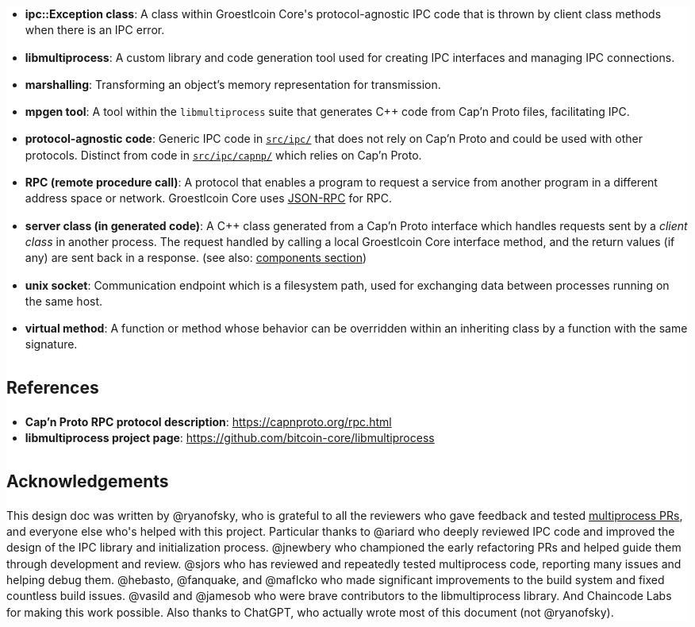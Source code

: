 - **ipc::Exception class**: A class within Groestlcoin Core's protocol-agnostic IPC code that is thrown by client class methods when there is an IPC error.

- **libmultiprocess**: A custom library and code generation tool used for creating IPC interfaces and managing IPC connections.

- **marshalling**: Transforming an object’s memory representation for transmission.

- **mpgen tool**: A tool within the `libmultiprocess` suite that generates C++ code from Cap’n Proto files, facilitating IPC.

- **protocol-agnostic code**: Generic IPC code in [`src/ipc/`](../../src/ipc/) that does not rely on Cap’n Proto and could be used with other protocols. Distinct from code in [`src/ipc/capnp/`](../../src/ipc/capnp/) which relies on Cap’n Proto.

- **RPC (remote procedure call)**: A protocol that enables a program to request a service from another program in a different address space or network. Groestlcoin Core uses [JSON-RPC](https://en.wikipedia.org/wiki/JSON-RPC) for RPC.

- **server class (in generated code)**: A C++ class generated from a Cap’n Proto interface which handles requests sent by a _client class_ in another process. The request handled by calling a local Groestlcoin Core interface method, and the return values (if any) are sent back in a response. (see also: [components section](#c-server-classes-in-generated-code))

- **unix socket**: Communication endpoint which is a filesystem path, used for exchanging data between processes running on the same host.

- **virtual method**: A function or method whose behavior can be overridden within an inheriting class by a function with the same signature.

## References

- **Cap’n Proto RPC protocol description**: https://capnproto.org/rpc.html
- **libmultiprocess project page**: https://github.com/bitcoin-core/libmultiprocess

## Acknowledgements

This design doc was written by @ryanofsky, who is grateful to all the reviewers who gave feedback and tested [multiprocess PRs](https://github.com/bitcoin/bitcoin/pull/28722), and everyone else who's helped with this project. Particular thanks to @ariard who deeply reviewed IPC code and improved the design of the IPC library and initialization process. @jnewbery who championed the early refactoring PRs and helped guide them through development and review. @sjors who has reviewed and repeatedly tested multiprocess code, reporting many issues and helping debug them. @hebasto, @fanquake, and @maflcko who made significant improvements to the build system and fixed countless build issues. @vasild and @jamesob who were brave contributors to the libmultiprocess library. And Chaincode Labs for making this work possible. Also thanks to ChatGPT, who actually wrote most of this document (not @ryanofsky).
